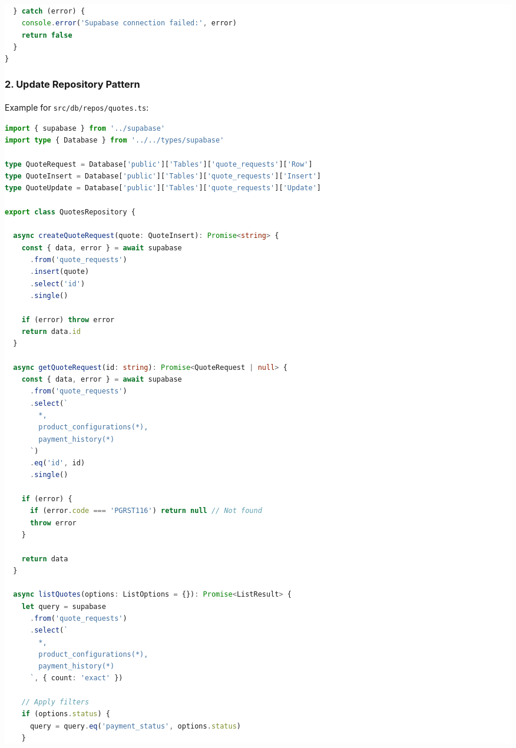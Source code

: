 ```typescript
  } catch (error) {
    console.error('Supabase connection failed:', error)
    return false
  }
}
```

### 2. Update Repository Pattern

Example for `src/db/repos/quotes.ts`:

```typescript
import { supabase } from '../supabase'
import type { Database } from '../../types/supabase'

type QuoteRequest = Database['public']['Tables']['quote_requests']['Row']
type QuoteInsert = Database['public']['Tables']['quote_requests']['Insert']
type QuoteUpdate = Database['public']['Tables']['quote_requests']['Update']

export class QuotesRepository {
  
  async createQuoteRequest(quote: QuoteInsert): Promise<string> {
    const { data, error } = await supabase
      .from('quote_requests')
      .insert(quote)
      .select('id')
      .single()
    
    if (error) throw error
    return data.id
  }

  async getQuoteRequest(id: string): Promise<QuoteRequest | null> {
    const { data, error } = await supabase
      .from('quote_requests')
      .select(`
        *,
        product_configurations(*),
        payment_history(*)
      `)
      .eq('id', id)
      .single()
    
    if (error) {
      if (error.code === 'PGRST116') return null // Not found
      throw error
    }
    
    return data
  }

  async listQuotes(options: ListOptions = {}): Promise<ListResult> {
    let query = supabase
      .from('quote_requests')
      .select(`
        *,
        product_configurations(*),
        payment_history(*)
      `, { count: 'exact' })

    // Apply filters
    if (options.status) {
      query = query.eq('payment_status', options.status)
    }
```